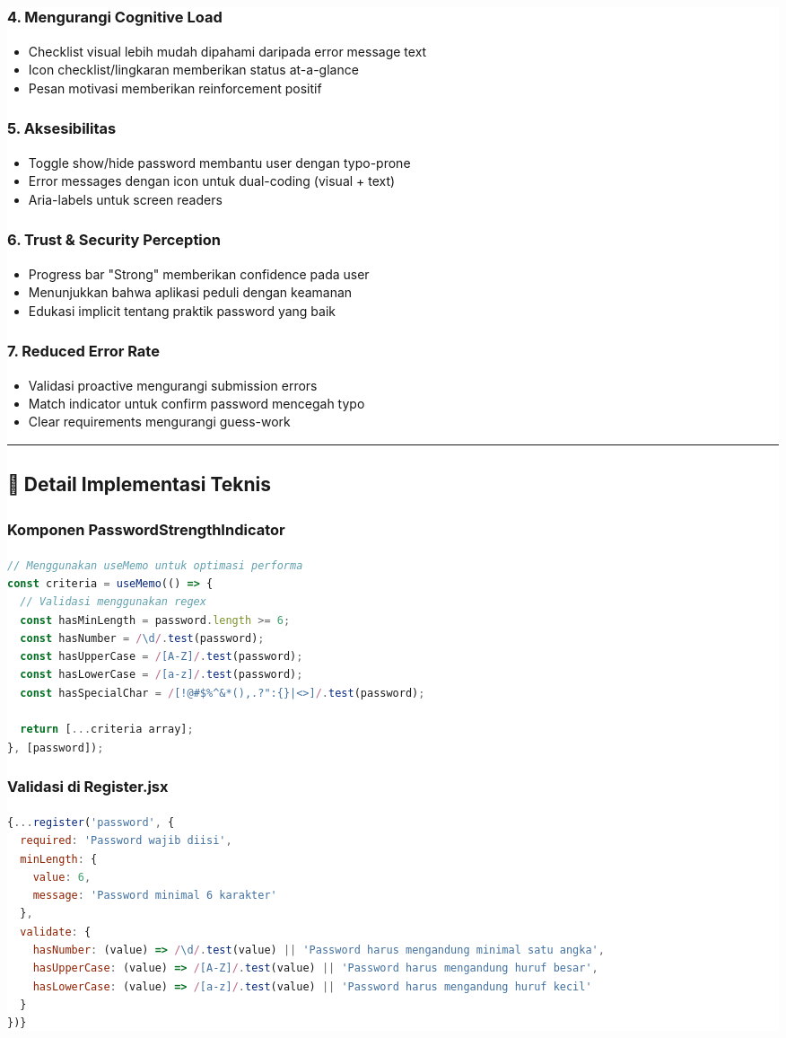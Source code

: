 ### 4. **Mengurangi Cognitive Load**
   - Checklist visual lebih mudah dipahami daripada error message text
   - Icon checklist/lingkaran memberikan status at-a-glance
   - Pesan motivasi memberikan reinforcement positif

### 5. **Aksesibilitas**
   - Toggle show/hide password membantu user dengan typo-prone
   - Error messages dengan icon untuk dual-coding (visual + text)
   - Aria-labels untuk screen readers

### 6. **Trust & Security Perception**
   - Progress bar "Strong" memberikan confidence pada user
   - Menunjukkan bahwa aplikasi peduli dengan keamanan
   - Edukasi implicit tentang praktik password yang baik

### 7. **Reduced Error Rate**
   - Validasi proactive mengurangi submission errors
   - Match indicator untuk confirm password mencegah typo
   - Clear requirements mengurangi guess-work

---

## 🔧 Detail Implementasi Teknis

### Komponen PasswordStrengthIndicator

```jsx
// Menggunakan useMemo untuk optimasi performa
const criteria = useMemo(() => {
  // Validasi menggunakan regex
  const hasMinLength = password.length >= 6;
  const hasNumber = /\d/.test(password);
  const hasUpperCase = /[A-Z]/.test(password);
  const hasLowerCase = /[a-z]/.test(password);
  const hasSpecialChar = /[!@#$%^&*(),.?":{}|<>]/.test(password);
  
  return [...criteria array];
}, [password]);
```

### Validasi di Register.jsx

```jsx
{...register('password', {
  required: 'Password wajib diisi',
  minLength: {
    value: 6,
    message: 'Password minimal 6 karakter'
  },
  validate: {
    hasNumber: (value) => /\d/.test(value) || 'Password harus mengandung minimal satu angka',
    hasUpperCase: (value) => /[A-Z]/.test(value) || 'Password harus mengandung huruf besar',
    hasLowerCase: (value) => /[a-z]/.test(value) || 'Password harus mengandung huruf kecil'
  }
})}
```
